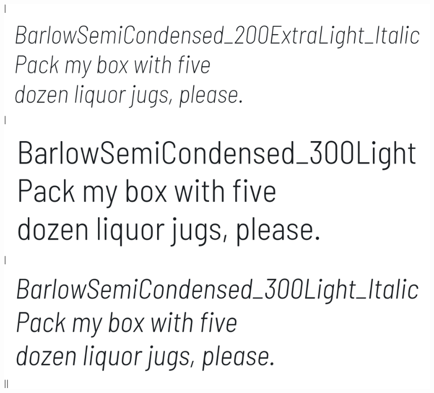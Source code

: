 |![BarlowSemiCondensed_200ExtraLight_Italic](./BarlowSemiCondensed_200ExtraLight_Italic.ttf.png)|![BarlowSemiCondensed_300Light](./BarlowSemiCondensed_300Light.ttf.png)|![BarlowSemiCondensed_300Light_Italic](./BarlowSemiCondensed_300Light_Italic.ttf.png)||